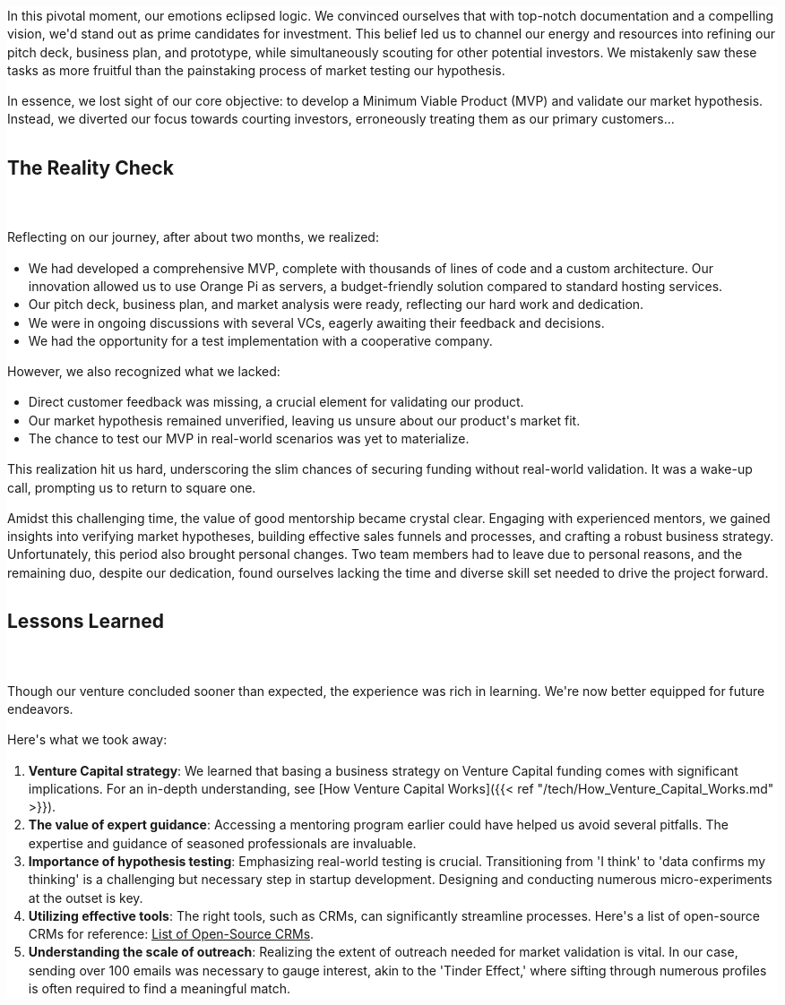In this pivotal moment, our emotions eclipsed logic. We convinced ourselves that with top-notch documentation and a compelling vision, we'd stand out as prime candidates for investment. 
This belief led us to channel our energy and resources into refining our pitch deck, business plan, and prototype, while simultaneously scouting for other potential investors. 
We mistakenly saw these tasks as more fruitful than the painstaking process of market testing our hypothesis.

In essence, we lost sight of our core objective: to develop a Minimum Viable Product (MVP) and validate our market hypothesis. 
Instead, we diverted our focus towards courting investors, erroneously treating them as our primary customers...

## The Reality Check

<br>

Reflecting on our journey, after about two months, we realized:

- We had developed a comprehensive MVP, complete with thousands of lines of code and a custom architecture. Our innovation allowed us to use Orange Pi as servers, a budget-friendly solution compared to standard hosting services.
- Our pitch deck, business plan, and market analysis were ready, reflecting our hard work and dedication.
- We were in ongoing discussions with several VCs, eagerly awaiting their feedback and decisions.
- We had the opportunity for a test implementation with a cooperative company.

However, we also recognized what we lacked:

- Direct customer feedback was missing, a crucial element for validating our product.
- Our market hypothesis remained unverified, leaving us unsure about our product's market fit.
- The chance to test our MVP in real-world scenarios was yet to materialize.

This realization hit us hard, underscoring the slim chances of securing funding without real-world validation. It was a wake-up call, prompting us to return to square one.

Amidst this challenging time, the value of good mentorship became crystal clear. Engaging with experienced mentors, we gained insights into verifying market hypotheses, building effective sales funnels and processes, and crafting a robust business strategy. Unfortunately, this period also brought personal changes. Two team members had to leave due to personal reasons, and the remaining duo, despite our dedication, found ourselves lacking the time and diverse skill set needed to drive the project forward.


## Lessons Learned

<br>

Though our venture concluded sooner than expected, the experience was rich in learning. We're now better equipped for future endeavors. 

Here's what we took away:

1) **Venture Capital strategy**: We learned that basing a business strategy on Venture Capital funding comes with significant implications. For an in-depth understanding, see [How Venture Capital Works]({{< ref "/tech/How_Venture_Capital_Works.md" >}}).
2) **The value of expert guidance**: Accessing a mentoring program earlier could have helped us avoid several pitfalls. The expertise and guidance of seasoned professionals are invaluable.
3) **Importance of hypothesis testing**: Emphasizing real-world testing is crucial. Transitioning from 'I think' to 'data confirms my thinking' is a challenging but necessary step in startup development. Designing and conducting numerous micro-experiments at the outset is key.
4) **Utilizing effective tools**: The right tools, such as CRMs, can significantly streamline processes. Here's a list of open-source CRMs for reference: [List of Open-Source CRMs](https://gist.github.com/cstroe/868b8143b).
5) **Understanding the scale of outreach**: Realizing the extent of outreach needed for market validation is vital. In our case, sending over 100 emails was necessary to gauge interest, akin to the 'Tinder Effect,' where sifting through numerous profiles is often required to find a meaningful match.